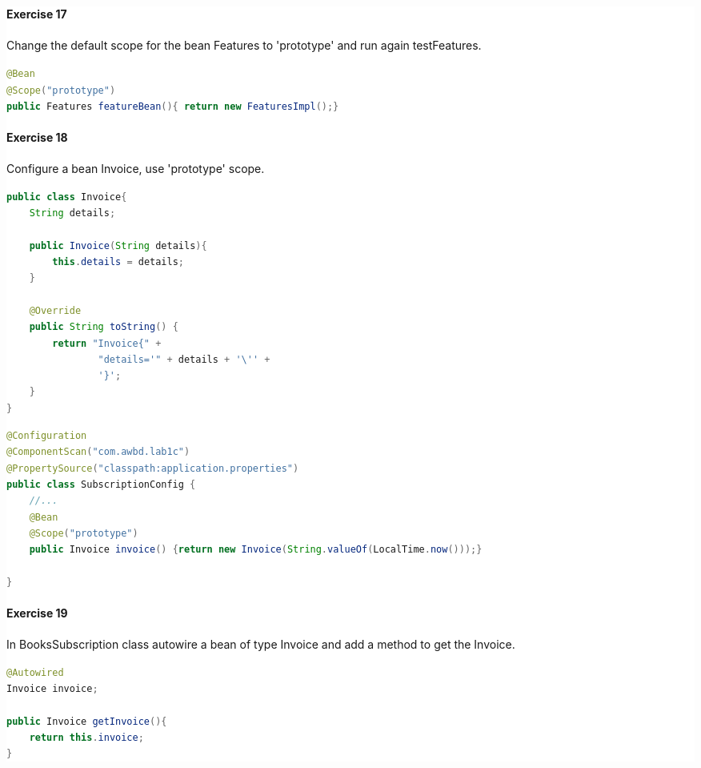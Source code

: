 #### Exercise 17
Change the default 
scope for the bean Features to 'prototype' and run again testFeatures.

```java
@Bean
@Scope("prototype")
public Features featureBean(){ return new FeaturesImpl();}
```

#### Exercise 18
Configure a bean Invoice, use 'prototype' scope.
```java
public class Invoice{
    String details;

    public Invoice(String details){
        this.details = details;
    }

    @Override
    public String toString() {
        return "Invoice{" +
                "details='" + details + '\'' +
                '}';
    }
}
```

```java
@Configuration
@ComponentScan("com.awbd.lab1c")
@PropertySource("classpath:application.properties")
public class SubscriptionConfig {
    //...
    @Bean
    @Scope("prototype")
    public Invoice invoice() {return new Invoice(String.valueOf(LocalTime.now()));}

}
```

#### Exercise 19
In BooksSubscription class autowire a bean of type Invoice and add a method to get the Invoice.

```java
@Autowired
Invoice invoice;
    
public Invoice getInvoice(){ 
    return this.invoice;
}
```

